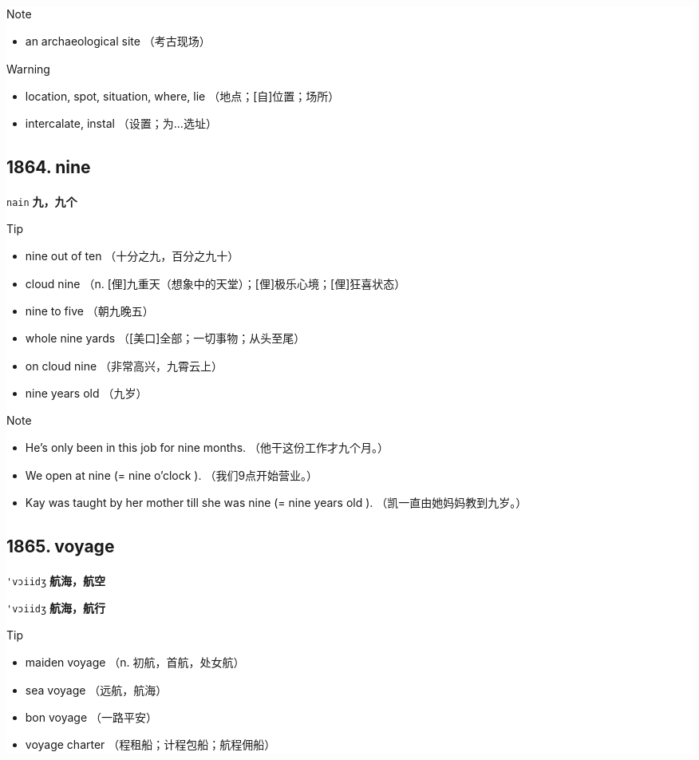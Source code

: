 > [!NOTE]
>
> - an archaeological site （考古现场）
>

> [!WARNING]
>
> - location, spot, situation, where, lie （地点；[自]位置；场所）
>
> - intercalate, instal （设置；为…选址）
>

## 1864. nine

`nain`  **九，九个**

> [!TIP]
>
> - nine out of ten （十分之九，百分之九十）
>
> - cloud nine （n. [俚]九重天（想象中的天堂）；[俚]极乐心境；[俚]狂喜状态）
>
> - nine to five （朝九晚五）
>
> - whole nine yards （[美口]全部；一切事物；从头至尾）
>
> - on cloud nine （非常高兴，九霄云上）
>
> - nine years old （九岁）
>

> [!NOTE]
>
> - He’s only been in this job for nine months. （他干这份工作才九个月。）
>
> - We open at nine (= nine o’clock ). （我们9点开始营业。）
>
> - Kay was taught by her mother till she was nine (= nine years old ). （凯一直由她妈妈教到九岁。）
>

## 1865. voyage

`'vɔiidʒ`  **航海，航空**

`'vɔiidʒ`  **航海，航行**

> [!TIP]
>
> - maiden voyage （n. 初航，首航，处女航）
>
> - sea voyage （远航，航海）
>
> - bon voyage （一路平安）
>
> - voyage charter （程租船；计程包船；航程佣船）
>

